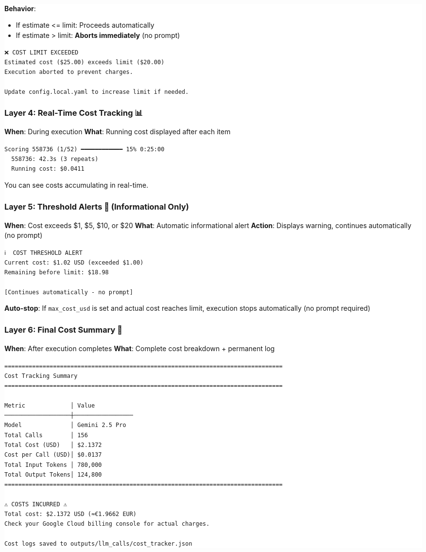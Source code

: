 **Behavior**:
- If estimate <= limit: Proceeds automatically
- If estimate > limit: **Aborts immediately** (no prompt)

```
❌ COST LIMIT EXCEEDED
Estimated cost ($25.00) exceeds limit ($20.00)
Execution aborted to prevent charges.

Update config.local.yaml to increase limit if needed.
```

### Layer 4: Real-Time Cost Tracking 📊

**When**: During execution
**What**: Running cost displayed after each item

```
Scoring 558736 (1/52) ━━━━━━━━━━━━ 15% 0:25:00
  558736: 42.3s (3 repeats)
  Running cost: $0.0411
```

You can see costs accumulating in real-time.

### Layer 5: Threshold Alerts 🚨 (Informational Only)

**When**: Cost exceeds $1, $5, $10, or $20
**What**: Automatic informational alert
**Action**: Displays warning, continues automatically (no prompt)

```
ℹ  COST THRESHOLD ALERT
Current cost: $1.02 USD (exceeded $1.00)
Remaining before limit: $18.98

[Continues automatically - no prompt]
```

**Auto-stop**: If `max_cost_usd` is set and actual cost reaches limit, execution stops automatically (no prompt required)

### Layer 6: Final Cost Summary 📝

**When**: After execution completes
**What**: Complete cost breakdown + permanent log

```
================================================================================
Cost Tracking Summary
================================================================================

Metric             │ Value
───────────────────┼─────────────────
Model              │ Gemini 2.5 Pro
Total Calls        │ 156
Total Cost (USD)   │ $2.1372
Cost per Call (USD)│ $0.0137
Total Input Tokens │ 780,000
Total Output Tokens│ 124,800
================================================================================

⚠ COSTS INCURRED ⚠
Total cost: $2.1372 USD (≈€1.9662 EUR)
Check your Google Cloud billing console for actual charges.

Cost logs saved to outputs/llm_calls/cost_tracker.json
```
